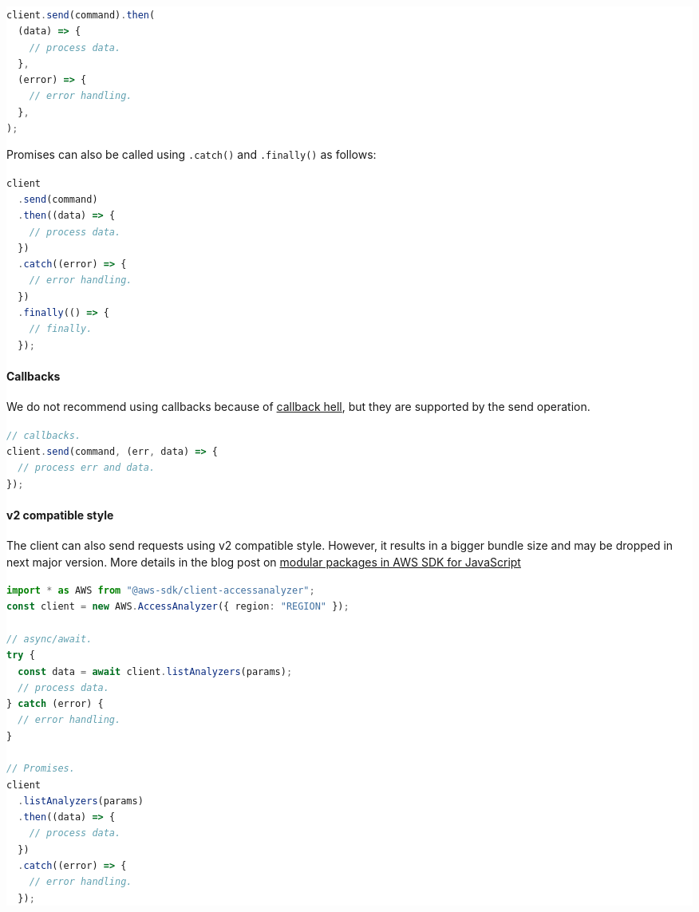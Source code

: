 ```js
client.send(command).then(
  (data) => {
    // process data.
  },
  (error) => {
    // error handling.
  },
);
```

Promises can also be called using `.catch()` and `.finally()` as follows:

```js
client
  .send(command)
  .then((data) => {
    // process data.
  })
  .catch((error) => {
    // error handling.
  })
  .finally(() => {
    // finally.
  });
```

#### Callbacks

We do not recommend using callbacks because of [callback hell](http://callbackhell.com/),
but they are supported by the send operation.

```js
// callbacks.
client.send(command, (err, data) => {
  // process err and data.
});
```

#### v2 compatible style

The client can also send requests using v2 compatible style.
However, it results in a bigger bundle size and may be dropped in next major version. More details in the blog post
on [modular packages in AWS SDK for JavaScript](https://aws.amazon.com/blogs/developer/modular-packages-in-aws-sdk-for-javascript/)

```ts
import * as AWS from "@aws-sdk/client-accessanalyzer";
const client = new AWS.AccessAnalyzer({ region: "REGION" });

// async/await.
try {
  const data = await client.listAnalyzers(params);
  // process data.
} catch (error) {
  // error handling.
}

// Promises.
client
  .listAnalyzers(params)
  .then((data) => {
    // process data.
  })
  .catch((error) => {
    // error handling.
  });
```